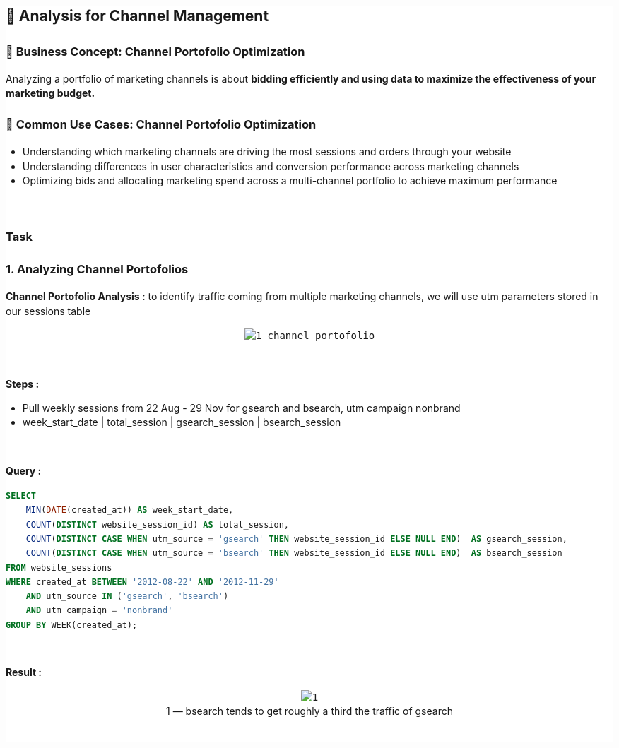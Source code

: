 ## 📂 **Analysis for Channel Management**
### 📌 **Business Concept: Channel Portofolio Optimization**
Analyzing a portfolio of marketing channels is about **bidding efficiently and using data to maximize the effectiveness of your marketing budget.**

### 📌 **Common Use Cases: Channel Portofolio Optimization**
- Understanding which marketing channels are driving the most sessions and orders through your website
- Understanding differences in user characteristics and conversion performance across marketing channels
- Optimizing bids and allocating marketing spend across a multi-channel portfolio to achieve maximum performance
<br>

### **Task**
### **1. Analyzing Channel Portofolios**
**Channel Portofolio Analysis** : to identify traffic coming from multiple marketing channels, we will use utm parameters stored in our sessions table

<p align="center">
  <kbd> <img width="320" alt="1 channel portofolio" src="https://github.com/faizns/Udemy-Advanced-MySQL-Data-Analysis/assets/115857221/720a17d8-6200-47f7-954d-ef40d14eedbb"></kbd> <br>
</p>
<br>

**Steps :**
- Pull weekly sessions from 22 Aug - 29 Nov for gsearch and bsearch, utm campaign nonbrand
- week_start_date | total_session | gsearch_session | bsearch_session

<br>

**Query :**
```sql
SELECT
    MIN(DATE(created_at)) AS week_start_date,
    COUNT(DISTINCT website_session_id) AS total_session,
    COUNT(DISTINCT CASE WHEN utm_source = 'gsearch' THEN website_session_id ELSE NULL END)  AS gsearch_session,
    COUNT(DISTINCT CASE WHEN utm_source = 'bsearch' THEN website_session_id ELSE NULL END)  AS bsearch_session
FROM website_sessions
WHERE created_at BETWEEN '2012-08-22' AND '2012-11-29'
    AND utm_source IN ('gsearch', 'bsearch')
    AND utm_campaign = 'nonbrand'
GROUP BY WEEK(created_at);
```
<br>

**Result :**
<p align="center">
  <kbd>  <img width="400" alt="1" src="https://github.com/faizns/Udemy-Advanced-MySQL-Data-Analysis/assets/115857221/13c1960a-30e6-4ed5-870e-f073b759b6e5"> </kbd> <br>
  1 — bsearch tends to get roughly a third the traffic of gsearch
</p>
<br>
